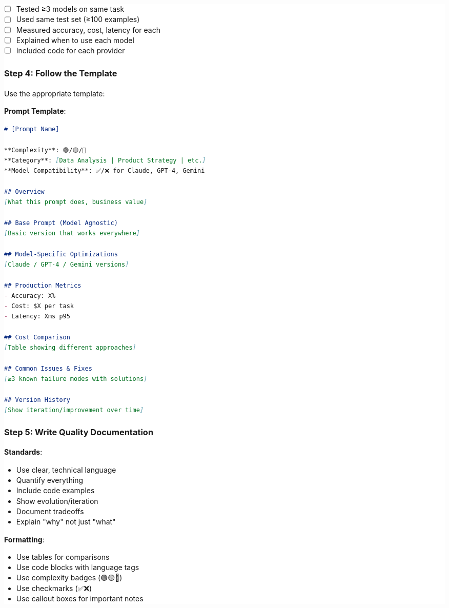 - [ ] Tested ≥3 models on same task
- [ ] Used same test set (≥100 examples)
- [ ] Measured accuracy, cost, latency for each
- [ ] Explained when to use each model
- [ ] Included code for each provider

### Step 4: Follow the Template

Use the appropriate template:

**Prompt Template**:
```markdown
# [Prompt Name]

**Complexity**: 🟢/🟡/🔴
**Category**: [Data Analysis | Product Strategy | etc.]
**Model Compatibility**: ✅/❌ for Claude, GPT-4, Gemini

## Overview
[What this prompt does, business value]

## Base Prompt (Model Agnostic)
[Basic version that works everywhere]

## Model-Specific Optimizations
[Claude / GPT-4 / Gemini versions]

## Production Metrics
- Accuracy: X%
- Cost: $X per task
- Latency: Xms p95

## Cost Comparison
[Table showing different approaches]

## Common Issues & Fixes
[≥3 known failure modes with solutions]

## Version History
[Show iteration/improvement over time]
```

### Step 5: Write Quality Documentation

**Standards**:
- Use clear, technical language
- Quantify everything
- Include code examples
- Show evolution/iteration
- Document tradeoffs
- Explain "why" not just "what"

**Formatting**:
- Use tables for comparisons
- Use code blocks with language tags
- Use complexity badges (🟢🟡🔴)
- Use checkmarks (✅❌)
- Use callout boxes for important notes
